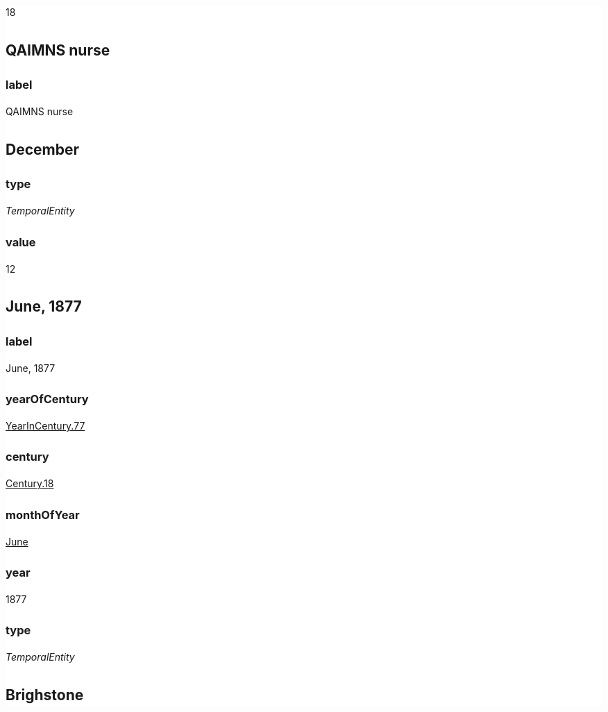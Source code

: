 
18

## QAIMNS nurse

### label


QAIMNS nurse

## December

### type


*TemporalEntity*

### value


12

## June, 1877

### label


June, 1877

### yearOfCentury


[YearInCentury.77](#YearInCentury.77)

### century


[Century.18](#Century.18)

### monthOfYear


[June](#June)

### year


1877

### type


*TemporalEntity*

## Brighstone
